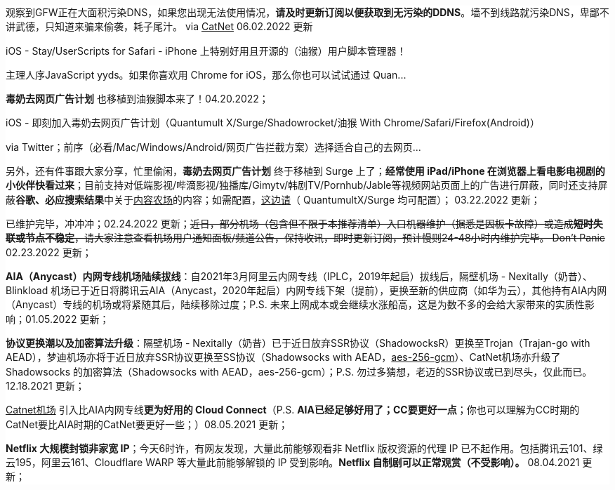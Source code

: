 



观察到GFW正在大面积污染DNS，如果您出现无法使用情况，**请及时更新订阅以便获取到无污染的DDNS**。墙不到线路就污染DNS，卑鄙不讲武德，只知道来骗来偷袭，耗子尾汁。 via [CatNet](https://bit.ly/3Y0tRuT) 06.02.2022 更新





iOS - Stay/UserScripts for Safari - iPhone 上特别好用且开源的（油猴）用户脚本管理器！

主理人序JavaScript yyds。如果你喜欢用 Chrome for iOS，那么你也可以试试通过 Quan...





**毒奶去网页广告计划** 也移植到油猴脚本来了！04.20.2022；





iOS - 即刻加入毒奶去网页广告计划（Quantumult X/Surge/Shadowrocket/油猴 With Chrome/Safari/Firefox(Android)）

via Twitter；前序（必看/Mac/Windows/Android/网页广告拦截方案）选择适合自己的去网页...





另外，还有件事跟大家分享，忙里偷闲，**毒奶去网页广告计划** 终于移植到 Surge 上了；**经常使用 iPad/iPhone 在浏览器上看电影电视剧的小伙伴快看过来**；目前支持对低端影视/哔滴影视/独播库/Gimytv/韩剧TV/Pornhub/Jable等视频网站页面上的广告进行屏蔽，同时还支持屏蔽**谷歌、必应搜索结果**中关于[内容农场](https://zh.wikipedia.org/zh-my/內容農場)的内容；如需配置，[这边请](https://limbopro.com/archives/12904.html)（ QuantumultX/Surge 均可配置）； 03.22.2022 更新；





已维护完毕，冲冲冲；02.24.2022 更新；~~近日，部分机场（包含但不限于本推荐清单）入口机器维护（据悉是因板卡故障）或造成**短时失联或节点不稳定**，请大家注意查看机场用户通知面板/频道公告，保持收讯，即时更新订阅，预计慢则24-48小时内维护完毕。 Don’t Panic~~ 02.23.2022 更新；





**AIA（Anycast）内网专线机场陆续拔线**：自2021年3月阿里云内网专线（IPLC，2019年起启）拔线后，隔壁机场 - Nexitally（奶昔）、Blinkload 机场已于近日将腾讯云AIA（Anycast，2020年起启）内网专线下架（提前），更换至新的供应商（如华为云），其他持有AIA内网（Anycast）专线的机场或将紧随其后，陆续移除过度；P.S. 未来上网成本或会继续水涨船高，这是为数不多的会给大家带来的实质性影响；01.05.2022 更新；





**协议更换潮以及加密算法升级**：隔壁机场 - Nexitally（奶昔）已于近日放弃SSR协议（ShadowocksR）更换至Trojan（Trajan-go with AEAD），梦迪机场亦将于近日放弃SSR协议更换至SS协议（Shadowsocks with AEAD，[aes-256-gcm](https://www.zhihu.com/question/293398514)）、CatNet机场亦升级了 Shadowsocks 的加密算法（Shadowsocks with AEAD，aes-256-gcm）；P.S. 勿过多猜想，老迈的SSR协议或已到尽头，仅此而已。 12.18.2021 更新；





[Catnet机场](https://bit.ly/3Y0tRuT) 引入比AIA内网专线**更为好用的 Cloud Connect**（P.S. **AIA已经足够好用了；CC要更好一点**；你也可以理解为CC时期的CatNet要比AIA时期的CatNet要更好一些；）08.05.2021 更新；





**Netflix 大规模封锁非家宽 IP**；今天6时许，有网友发现，大量此前能够观看非 Netflix 版权资源的代理 IP 已不起作用。包括腾讯云101、绿云195，阿里云161、Cloudflare WARP 等大量此前能够解锁的 IP 受到影响。**Netflix 自制剧可以正常观赏（不受影响）。** 08.04.2021 更新；

